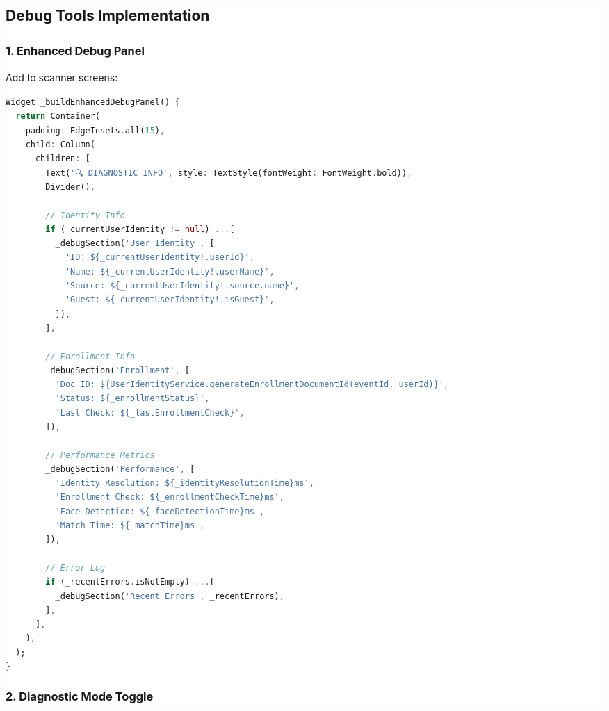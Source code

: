 ## Debug Tools Implementation

### 1. **Enhanced Debug Panel**

Add to scanner screens:

```dart
Widget _buildEnhancedDebugPanel() {
  return Container(
    padding: EdgeInsets.all(15),
    child: Column(
      children: [
        Text('🔍 DIAGNOSTIC INFO', style: TextStyle(fontWeight: FontWeight.bold)),
        Divider(),
        
        // Identity Info
        if (_currentUserIdentity != null) ...[
          _debugSection('User Identity', [
            'ID: ${_currentUserIdentity!.userId}',
            'Name: ${_currentUserIdentity!.userName}',
            'Source: ${_currentUserIdentity!.source.name}',
            'Guest: ${_currentUserIdentity!.isGuest}',
          ]),
        ],
        
        // Enrollment Info
        _debugSection('Enrollment', [
          'Doc ID: ${UserIdentityService.generateEnrollmentDocumentId(eventId, userId)}',
          'Status: ${_enrollmentStatus}',
          'Last Check: ${_lastEnrollmentCheck}',
        ]),
        
        // Performance Metrics
        _debugSection('Performance', [
          'Identity Resolution: ${_identityResolutionTime}ms',
          'Enrollment Check: ${_enrollmentCheckTime}ms',
          'Face Detection: ${_faceDetectionTime}ms',
          'Match Time: ${_matchTime}ms',
        ]),
        
        // Error Log
        if (_recentErrors.isNotEmpty) ...[
          _debugSection('Recent Errors', _recentErrors),
        ],
      ],
    ),
  );
}
```

### 2. **Diagnostic Mode Toggle**
